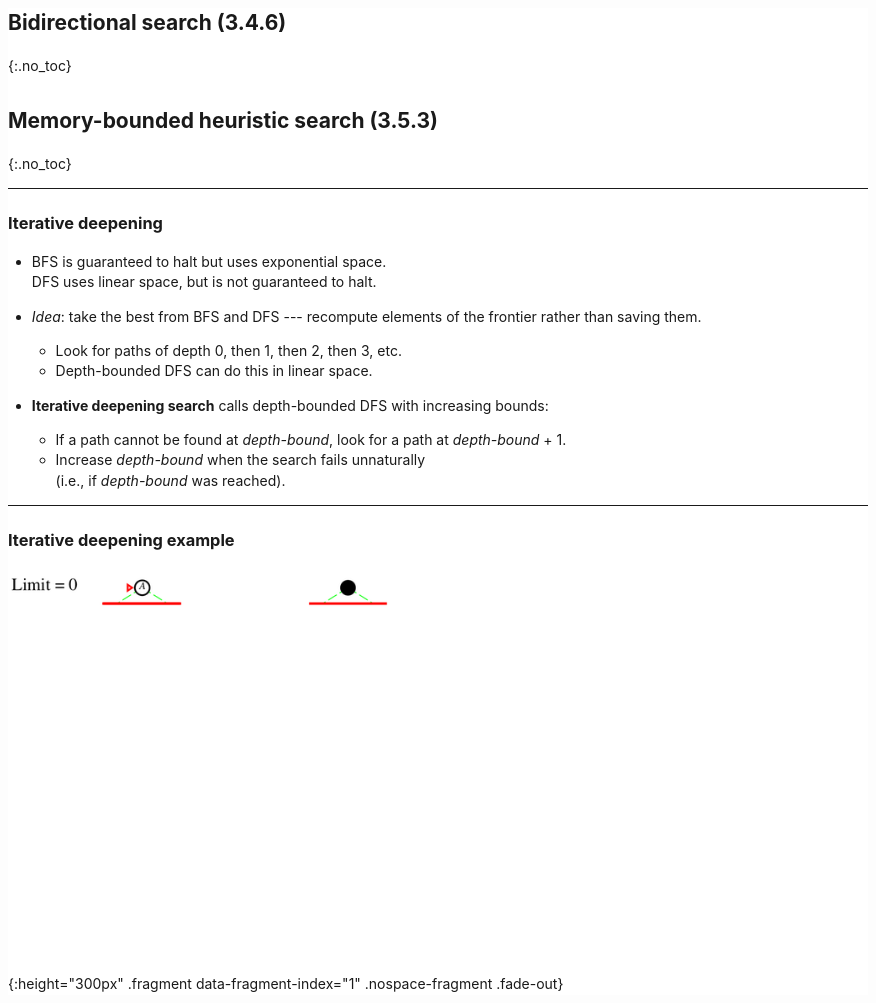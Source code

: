 ## Bidirectional search (3.4.6)
{:.no_toc}

## Memory-bounded heuristic search (3.5.3)
{:.no_toc}

----

### Iterative deepening

- BFS is guaranteed to halt but uses exponential space.  
  DFS uses linear space, but is not guaranteed to halt.

- *Idea*: take the best from BFS and DFS --- recompute elements of the frontier rather than saving them.

    - Look for paths of depth 0, then 1, then 2, then 3, etc.
    - Depth-bounded DFS can do this in linear space.

- **Iterative deepening search** calls depth-bounded DFS with increasing bounds:

    - If a path cannot be found at *depth-bound*, look for a path at *depth-bound* + 1. 
    - Increase *depth-bound* when the search fails unnaturally  
      (i.e., if *depth-bound* was reached). 

---------

### Iterative deepening example

![](img/ids-progress1c.png){:height="300px" .fragment data-fragment-index="1" .nospace-fragment .fade-out}